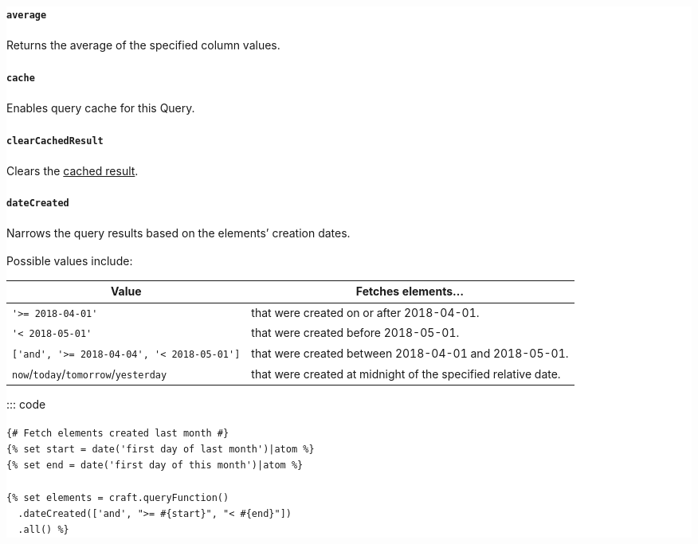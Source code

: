 
#### `average`

Returns the average of the specified column values.










#### `cache`

Enables query cache for this Query.










#### `clearCachedResult`

Clears the [cached result](https://craftcms.com/docs/4.x/element-queries.html#cache).






#### `dateCreated`

Narrows the query results based on the elements’ creation dates.



Possible values include:

| Value | Fetches elements…
| - | -
| `'>= 2018-04-01'` | that were created on or after 2018-04-01.
| `'< 2018-05-01'` | that were created before 2018-05-01.
| `['and', '>= 2018-04-04', '< 2018-05-01']` | that were created between 2018-04-01 and 2018-05-01.
| `now`/`today`/`tomorrow`/`yesterday` | that were created at midnight of the specified relative date.



::: code
```twig
{# Fetch elements created last month #}
{% set start = date('first day of last month')|atom %}
{% set end = date('first day of this month')|atom %}

{% set elements = craft.queryFunction()
  .dateCreated(['and', ">= #{start}", "< #{end}"])
  .all() %}
```

